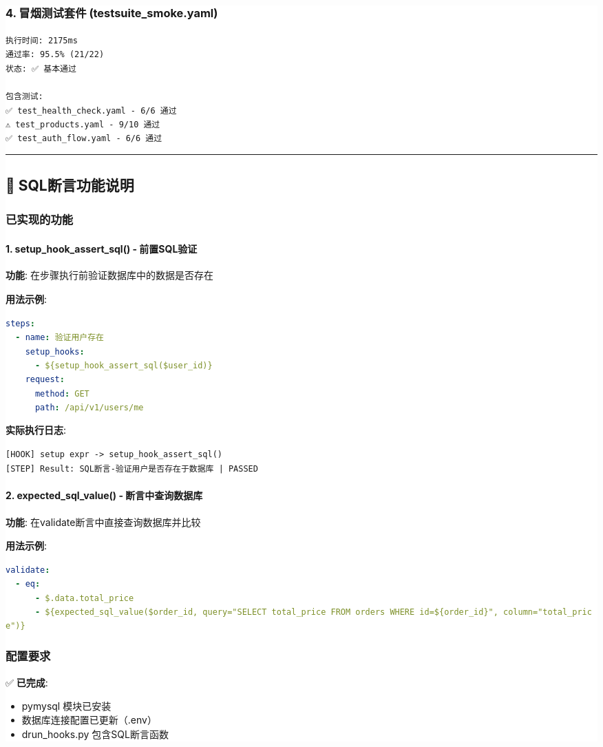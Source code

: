 ### 4. 冒烟测试套件 (testsuite_smoke.yaml)
```
执行时间: 2175ms
通过率: 95.5% (21/22)
状态: ✅ 基本通过

包含测试:
✅ test_health_check.yaml - 6/6 通过
⚠️ test_products.yaml - 9/10 通过
✅ test_auth_flow.yaml - 6/6 通过
```

---

## 🎯 SQL断言功能说明

### 已实现的功能

#### 1. setup_hook_assert_sql() - 前置SQL验证
**功能**: 在步骤执行前验证数据库中的数据是否存在

**用法示例**:
```yaml
steps:
  - name: 验证用户存在
    setup_hooks:
      - ${setup_hook_assert_sql($user_id)}
    request:
      method: GET
      path: /api/v1/users/me
```

**实际执行日志**:
```
[HOOK] setup expr -> setup_hook_assert_sql()
[STEP] Result: SQL断言-验证用户是否存在于数据库 | PASSED
```

#### 2. expected_sql_value() - 断言中查询数据库
**功能**: 在validate断言中直接查询数据库并比较

**用法示例**:
```yaml
validate:
  - eq: 
      - $.data.total_price
      - ${expected_sql_value($order_id, query="SELECT total_price FROM orders WHERE id=${order_id}", column="total_price")}
```

### 配置要求

✅ **已完成**:
- pymysql 模块已安装
- 数据库连接配置已更新（.env）
- drun_hooks.py 包含SQL断言函数
